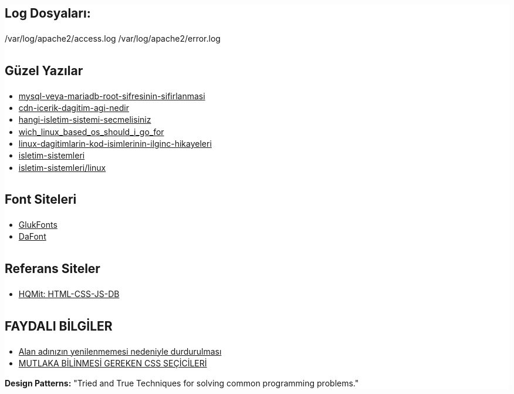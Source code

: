 
## Log Dosyaları:
/var/log/apache2/access.log
/var/log/apache2/error.log



## Güzel Yazılar
- [mysql-veya-mariadb-root-sifresinin-sifirlanmasi](https://www.cloudeos.com/topluluk/mysql-veya-mariadb-root-sifresinin-sifirlanmasi)
- [cdn-icerik-dagitim-agi-nedir](https://www.cloudeos.com/topluluk/cdn-icerik-dagitim-agi-nedir)
- [hangi-isletim-sistemi-secmelisiniz](https://www.cloudeos.com/topluluk/hangi-isletim-sistemi-secmelisiniz)
- [wich_linux_based_os_should_i_go_for](https://www.reddit.com/r/linux4noobs/comments/59m6c3/wich_linux_based_os_should_i_go_for/)
- [linux-dagitimlarin-kod-isimlerinin-ilginc-hikayeleri](https://www.cloudeos.com/topluluk/linux-dagitimlarin-kod-isimlerinin-ilginc-hikayeleri)
- [isletim-sistemleri](https://www.cloudeos.com/topluluk/bilgi-bankasi/isletim-sistemleri)
- [isletim-sistemleri/linux](https://www.cloudeos.com/topluluk/bilgi-bankasi/isletim-sistemleri/linux)

## Font Siteleri
- [GlukFonts](http://www.glukfonts.pl/index.php)
- [DaFont](https://www.dafont.com/)


## Referans Siteler
- [HQMit: HTML-CSS-JS-DB](https://www.qhmit.com/)


## FAYDALI BİLGİLER
- [Alan adınızın yenilenmemesi nedeniyle durdurulması](https://www.natro.com/blog/alan-adi-suresi-dolduktan-sonra-ne-yapilmalidir/)
- [MUTLAKA BİLİNMESİ GEREKEN CSS SEÇİCİLERİ](https://code.tutsplus.com/tr/tutorials/the-30-css-selectors-you-must-memorize--net-16048)




**Design Patterns:** "Tried and True Techniques for solving common programming problems." 

 
